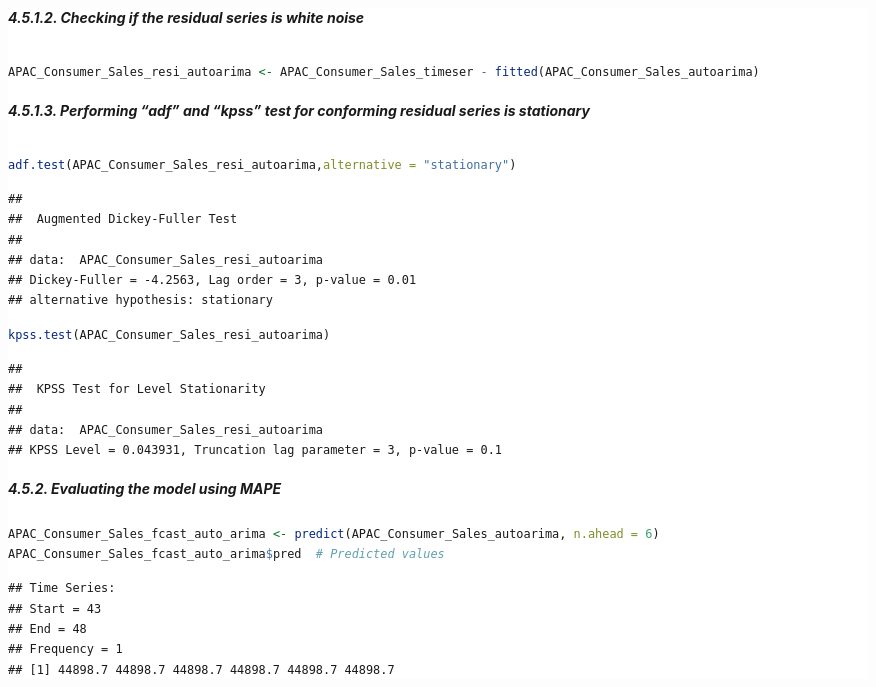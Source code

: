 ###### **4.5.1.2. Checking if the residual series is white noise**

``` r
APAC_Consumer_Sales_resi_autoarima <- APAC_Consumer_Sales_timeser - fitted(APAC_Consumer_Sales_autoarima)
```

###### **4.5.1.3. Performing “adf” and “kpss” test for conforming residual series is stationary**

``` r
adf.test(APAC_Consumer_Sales_resi_autoarima,alternative = "stationary")
```

    ## 
    ##  Augmented Dickey-Fuller Test
    ## 
    ## data:  APAC_Consumer_Sales_resi_autoarima
    ## Dickey-Fuller = -4.2563, Lag order = 3, p-value = 0.01
    ## alternative hypothesis: stationary

``` r
kpss.test(APAC_Consumer_Sales_resi_autoarima)
```

    ## 
    ##  KPSS Test for Level Stationarity
    ## 
    ## data:  APAC_Consumer_Sales_resi_autoarima
    ## KPSS Level = 0.043931, Truncation lag parameter = 3, p-value = 0.1

##### **4.5.2. Evaluating the model using MAPE**

``` r
APAC_Consumer_Sales_fcast_auto_arima <- predict(APAC_Consumer_Sales_autoarima, n.ahead = 6)
APAC_Consumer_Sales_fcast_auto_arima$pred  # Predicted values
```

    ## Time Series:
    ## Start = 43 
    ## End = 48 
    ## Frequency = 1 
    ## [1] 44898.7 44898.7 44898.7 44898.7 44898.7 44898.7
